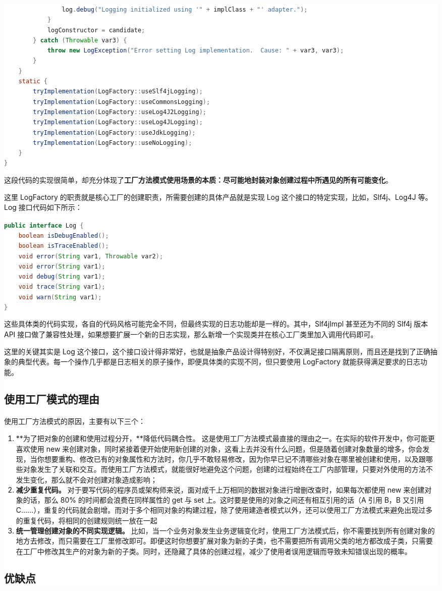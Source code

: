 ```java
                log.debug("Logging initialized using '" + implClass + "' adapter.");
            }
            logConstructor = candidate;
        } catch (Throwable var3) {
            throw new LogException("Error setting Log implementation.  Cause: " + var3, var3);
        }
    }
    static {
        tryImplementation(LogFactory::useSlf4jLogging);
        tryImplementation(LogFactory::useCommonsLogging);
        tryImplementation(LogFactory::useLog4J2Logging);
        tryImplementation(LogFactory::useLog4JLogging);
        tryImplementation(LogFactory::useJdkLogging);
        tryImplementation(LogFactory::useNoLogging);
    }
}
```

这段代码的实现很简单，却充分体现了**工厂方法模式使用场景的本质：尽可能地封装对象创建过程中所遇见的所有可能变化**。

这里 LogFactory 的职责就是核心工厂的创建职责，所需要创建的具体产品就是实现 Log 这个接口的特定实现，比如，Slf4j、Log4J 等。Log 接口代码如下所示：

```java
public interface Log {
    boolean isDebugEnabled();
    boolean isTraceEnabled();
    void error(String var1, Throwable var2);
    void error(String var1);
    void debug(String var1);
    void trace(String var1);
    void warn(String var1);
}
```

这些具体类的代码实现，各自的代码风格可能完全不同，但最终实现的日志功能却是一样的。其中，Slf4jImpl 甚至还为不同的 Slf4j 版本 API 接口做了兼容性处理，如果想要扩展一个新的日志实现，那么新增一个实现类并在核心工厂类里加入调用代码即可。

这里的关键其实是 Log 这个接口，这个接口设计得非常好，也就是抽象产品设计得特别好，不仅满足接口隔离原则，而且还是找到了正确抽象的典型代表。每一个操作几乎都是日志相关的原子操作，即便具体类的实现不同，但只要使用 LogFactory 就能获得满足要求的日志功能。

## 使用工厂模式的理由

使用工厂方法模式的原因，主要有以下三个：

1. **为了把对象的创建和使用过程分开，**降低代码耦合性。 这是使用工厂方法模式最直接的理由之一。在实际的软件开发中，你可能更喜欢使用 new 来创建对象，同时紧接着便开始使用新创建的对象，这看上去并没有什么问题，但是随着创建对象数量的增多，你会发现，当你想要重构、修改已有的对象属性和方法时，你几乎不敢轻易修改，因为你早已记不清哪些对象在哪里被创建和使用，以及跟哪些对象发生了关联和交互。而使用工厂方法模式，就能很好地避免这个问题，创建的过程始终在工厂内部管理，只要对外使用的方法不发生变化，那么就不会对创建对象造成影响；
2. **减少重复代码。** 对于要写代码的程序员或架构师来说，面对成千上万相同的数据对象进行增删改查时，如果每次都使用 new 来创建对象的话，那么 80% 的时间都会浪费在同样属性的 get 与 set 上。这时要是使用的对象之间还有相互引用的话（A 引用 B，B 又引用 C……），重复的代码就会剧增。而对于多个相同对象的构建过程，除了使用建造者模式以外，还可以使用工厂方法模式来避免出现过多的重复代码，将相同的创建规则统一放在一起
3. **统一管理创建对象的不同实现逻辑。** 比如，当一个业务对象发生业务逻辑变化时，使用工厂方法模式后，你不需要找到所有创建对象的地方去修改，而只需要在工厂里修改即可。即便这时你想要扩展对象为新的子类，也不需要把所有调用父类的地方都改成子类，只需要在工厂中修改其生产的对象为新的子类。同时，还隐藏了具体的创建过程，减少了使用者误用逻辑而导致未知错误出现的概率。

## 优缺点
